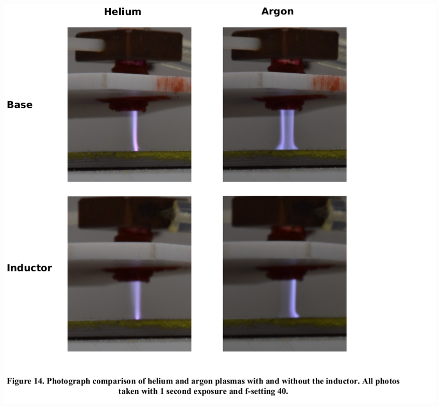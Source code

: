 <img style="float: center;" width=800 src="/docs/assets/archived_projects/plasma/before_after.png">

